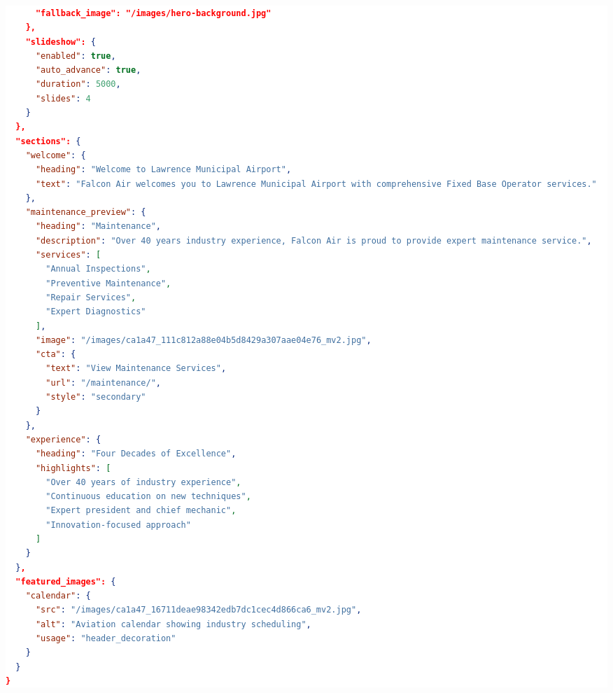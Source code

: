 ```json
      "fallback_image": "/images/hero-background.jpg"
    },
    "slideshow": {
      "enabled": true,
      "auto_advance": true,
      "duration": 5000,
      "slides": 4
    }
  },
  "sections": {
    "welcome": {
      "heading": "Welcome to Lawrence Municipal Airport",
      "text": "Falcon Air welcomes you to Lawrence Municipal Airport with comprehensive Fixed Base Operator services."
    },
    "maintenance_preview": {
      "heading": "Maintenance",
      "description": "Over 40 years industry experience, Falcon Air is proud to provide expert maintenance service.",
      "services": [
        "Annual Inspections",
        "Preventive Maintenance",
        "Repair Services", 
        "Expert Diagnostics"
      ],
      "image": "/images/ca1a47_111c812a88e04b5d8429a307aae04e76_mv2.jpg",
      "cta": {
        "text": "View Maintenance Services",
        "url": "/maintenance/",
        "style": "secondary"
      }
    },
    "experience": {
      "heading": "Four Decades of Excellence",
      "highlights": [
        "Over 40 years of industry experience",
        "Continuous education on new techniques", 
        "Expert president and chief mechanic",
        "Innovation-focused approach"
      ]
    }
  },
  "featured_images": {
    "calendar": {
      "src": "/images/ca1a47_16711deae98342edb7dc1cec4d866ca6_mv2.jpg",
      "alt": "Aviation calendar showing industry scheduling",
      "usage": "header_decoration"
    }
  }
}
```
